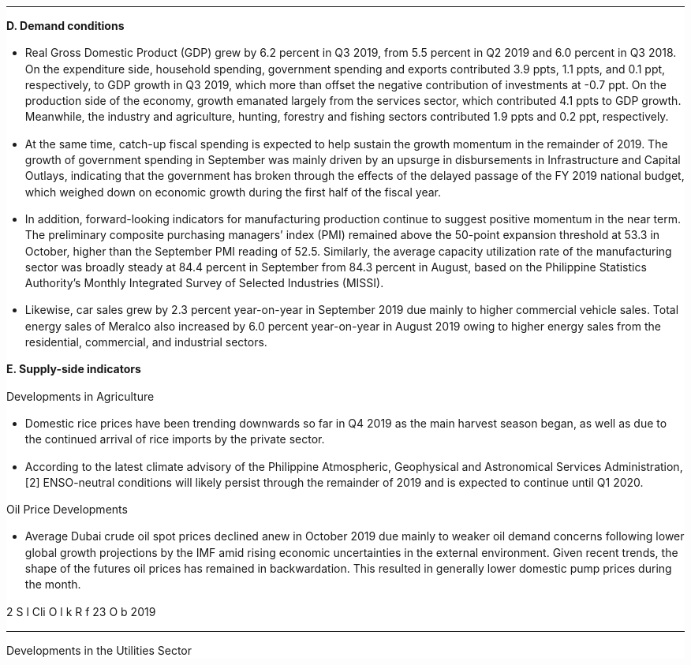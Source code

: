 
-----

**D. Demand conditions**

  - Real Gross Domestic Product (GDP) grew by 6.2 percent in Q3 2019, from 5.5 percent in Q2 2019
and 6.0 percent in Q3 2018. On the expenditure side, household spending, government
spending and exports contributed 3.9 ppts, 1.1 ppts, and 0.1 ppt, respectively, to GDP growth in
Q3 2019, which more than offset the negative contribution of investments at -0.7 ppt.
On the production side of the economy, growth emanated largely from the services sector,
which contributed 4.1 ppts to GDP growth. Meanwhile, the industry and agriculture, hunting,
forestry and fishing sectors contributed 1.9 ppts and 0.2 ppt, respectively.

  - At the same time, catch-up fiscal spending is expected to help sustain the growth momentum in
the remainder of 2019. The growth of government spending in September was mainly driven by
an upsurge in disbursements in Infrastructure and Capital Outlays, indicating that the
government has broken through the effects of the delayed passage of the FY 2019 national
budget, which weighed down on economic growth during the first half of the fiscal year.

  - In addition, forward-looking indicators for manufacturing production continue to suggest
positive momentum in the near term. The preliminary composite purchasing managers’ index
(PMI) remained above the 50-point expansion threshold at 53.3 in October, higher than the
September PMI reading of 52.5. Similarly, the average capacity utilization rate of the
manufacturing sector was broadly steady at 84.4 percent in September from 84.3 percent in
August, based on the Philippine Statistics Authority’s Monthly Integrated Survey of Selected
Industries (MISSI).

  - Likewise, car sales grew by 2.3 percent year-on-year in September 2019 due mainly to higher
commercial vehicle sales. Total energy sales of Meralco also increased by 6.0 percent
year-on-year in August 2019 owing to higher energy sales from the residential, commercial, and
industrial sectors.

**E.  Supply-side indicators**

Developments in Agriculture

  - Domestic rice prices have been trending downwards so far in Q4 2019 as the main harvest
season began, as well as due to the continued arrival of rice imports by the private sector.

  - According to the latest climate advisory of the Philippine Atmospheric, Geophysical and
Astronomical Services Administration,[2] ENSO-neutral conditions will likely persist through the
remainder of 2019 and is expected to continue until Q1 2020.

Oil Price Developments

  - Average Dubai crude oil spot prices declined anew in October 2019 due mainly to weaker oil
demand concerns following lower global growth projections by the IMF amid rising economic
uncertainties in the external environment. Given recent trends, the shape of the futures oil
prices has remained in backwardation. This resulted in generally lower domestic pump prices
during the month.

2 S l Cli O l k R f 23 O b 2019


-----

Developments in the Utilities Sector
